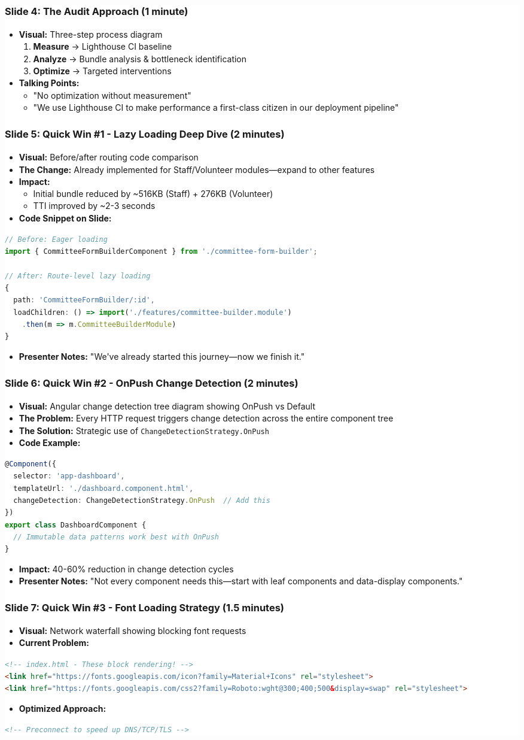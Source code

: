 ### Slide 4: The Audit Approach (1 minute)
- **Visual:** Three-step process diagram
  1. **Measure** → Lighthouse CI baseline
  2. **Analyze** → Bundle analysis & bottleneck identification
  3. **Optimize** → Targeted interventions
- **Talking Points:**
  - "No optimization without measurement"
  - "We use Lighthouse CI to make performance a first-class citizen in our deployment pipeline"

### Slide 5: Quick Win #1 - Lazy Loading Deep Dive (2 minutes)
- **Visual:** Before/after routing code comparison
- **The Change:** Already implemented for Staff/Volunteer modules—expand to other features
- **Impact:**
  - Initial bundle reduced by ~516KB (Staff) + 276KB (Volunteer)
  - TTI improved by ~2-3 seconds
- **Code Snippet on Slide:**
```typescript
// Before: Eager loading
import { CommitteeFormBuilderComponent } from './committee-form-builder';

// After: Route-level lazy loading
{
  path: 'CommitteeFormBuilder/:id',
  loadChildren: () => import('./features/committee-builder.module')
    .then(m => m.CommitteeBuilderModule)
}
```
- **Presenter Notes:** "We've already started this journey—now we finish it."

### Slide 6: Quick Win #2 - OnPush Change Detection (2 minutes)
- **Visual:** Angular change detection tree diagram showing OnPush vs Default
- **The Problem:** Every HTTP request triggers change detection across the entire component tree
- **The Solution:** Strategic use of `ChangeDetectionStrategy.OnPush`
- **Code Example:**
```typescript
@Component({
  selector: 'app-dashboard',
  templateUrl: './dashboard.component.html',
  changeDetection: ChangeDetectionStrategy.OnPush  // Add this
})
export class DashboardComponent {
  // Immutable data patterns work best with OnPush
}
```
- **Impact:** 40-60% reduction in change detection cycles
- **Presenter Notes:** "Not every component needs this—start with leaf components and data-display components."

### Slide 7: Quick Win #3 - Font Loading Strategy (1.5 minutes)
- **Visual:** Network waterfall showing blocking font requests
- **Current Problem:**
```html
<!-- index.html - These block rendering! -->
<link href="https://fonts.googleapis.com/icon?family=Material+Icons" rel="stylesheet">
<link href="https://fonts.googleapis.com/css2?family=Roboto:wght@300;400;500&display=swap" rel="stylesheet">
```
- **Optimized Approach:**
```html
<!-- Preconnect to speed up DNS/TCP/TLS -->
```